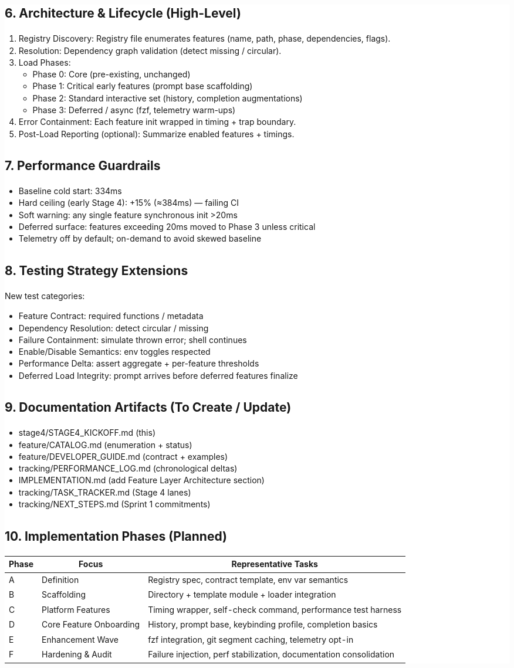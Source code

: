 ## 6. Architecture & Lifecycle (High-Level)
1. Registry Discovery: Registry file enumerates features (name, path, phase, dependencies, flags).
2. Resolution: Dependency graph validation (detect missing / circular).
3. Load Phases:
   - Phase 0: Core (pre-existing, unchanged)
   - Phase 1: Critical early features (prompt base scaffolding)
   - Phase 2: Standard interactive set (history, completion augmentations)
   - Phase 3: Deferred / async (fzf, telemetry warm-ups)
4. Error Containment: Each feature init wrapped in timing + trap boundary.
5. Post-Load Reporting (optional): Summarize enabled features + timings.

## 7. Performance Guardrails
- Baseline cold start: 334ms
- Hard ceiling (early Stage 4): +15% (≈384ms) — failing CI
- Soft warning: any single feature synchronous init >20ms
- Deferred surface: features exceeding 20ms moved to Phase 3 unless critical
- Telemetry off by default; on-demand to avoid skewed baseline

## 8. Testing Strategy Extensions
New test categories:
- Feature Contract: required functions / metadata
- Dependency Resolution: detect circular / missing
- Failure Containment: simulate thrown error; shell continues
- Enable/Disable Semantics: env toggles respected
- Performance Delta: assert aggregate + per-feature thresholds
- Deferred Load Integrity: prompt arrives before deferred features finalize

## 9. Documentation Artifacts (To Create / Update)
- stage4/STAGE4_KICKOFF.md (this)
- feature/CATALOG.md (enumeration + status)
- feature/DEVELOPER_GUIDE.md (contract + examples)
- tracking/PERFORMANCE_LOG.md (chronological deltas)
- IMPLEMENTATION.md (add Feature Layer Architecture section)
- tracking/TASK_TRACKER.md (Stage 4 lanes)
- tracking/NEXT_STEPS.md (Sprint 1 commitments)

## 10. Implementation Phases (Planned)
| Phase | Focus | Representative Tasks |
|-------|-------|----------------------|
| A | Definition | Registry spec, contract template, env var semantics |
| B | Scaffolding | Directory + template module + loader integration |
| C | Platform Features | Timing wrapper, self-check command, performance test harness |
| D | Core Feature Onboarding | History, prompt base, keybinding profile, completion basics |
| E | Enhancement Wave | fzf integration, git segment caching, telemetry opt-in |
| F | Hardening & Audit | Failure injection, perf stabilization, documentation consolidation |
